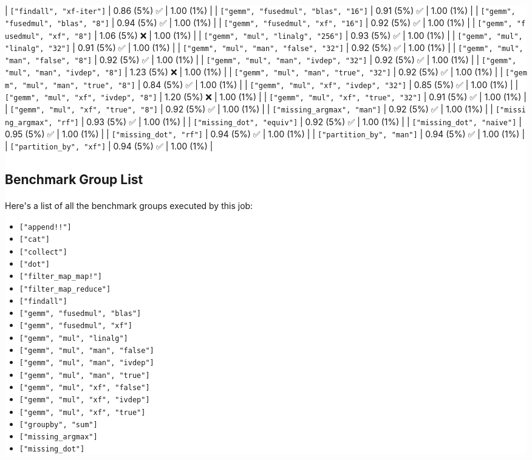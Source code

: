 | `["findall", "xf-iter"]`                 | 0.86 (5%) :white_check_mark: |                   1.00 (1%)  |
| `["gemm", "fusedmul", "blas", "16"]`     | 0.91 (5%) :white_check_mark: |                   1.00 (1%)  |
| `["gemm", "fusedmul", "blas", "8"]`      | 0.94 (5%) :white_check_mark: |                   1.00 (1%)  |
| `["gemm", "fusedmul", "xf", "16"]`       | 0.92 (5%) :white_check_mark: |                   1.00 (1%)  |
| `["gemm", "fusedmul", "xf", "8"]`        |                1.06 (5%) :x: |                   1.00 (1%)  |
| `["gemm", "mul", "linalg", "256"]`       | 0.93 (5%) :white_check_mark: |                   1.00 (1%)  |
| `["gemm", "mul", "linalg", "32"]`        | 0.91 (5%) :white_check_mark: |                   1.00 (1%)  |
| `["gemm", "mul", "man", "false", "32"]`  | 0.92 (5%) :white_check_mark: |                   1.00 (1%)  |
| `["gemm", "mul", "man", "false", "8"]`   | 0.92 (5%) :white_check_mark: |                   1.00 (1%)  |
| `["gemm", "mul", "man", "ivdep", "32"]`  | 0.92 (5%) :white_check_mark: |                   1.00 (1%)  |
| `["gemm", "mul", "man", "ivdep", "8"]`   |                1.23 (5%) :x: |                   1.00 (1%)  |
| `["gemm", "mul", "man", "true", "32"]`   | 0.92 (5%) :white_check_mark: |                   1.00 (1%)  |
| `["gemm", "mul", "man", "true", "8"]`    | 0.84 (5%) :white_check_mark: |                   1.00 (1%)  |
| `["gemm", "mul", "xf", "ivdep", "32"]`   | 0.85 (5%) :white_check_mark: |                   1.00 (1%)  |
| `["gemm", "mul", "xf", "ivdep", "8"]`    |                1.20 (5%) :x: |                   1.00 (1%)  |
| `["gemm", "mul", "xf", "true", "32"]`    | 0.91 (5%) :white_check_mark: |                   1.00 (1%)  |
| `["gemm", "mul", "xf", "true", "8"]`     | 0.92 (5%) :white_check_mark: |                   1.00 (1%)  |
| `["missing_argmax", "man"]`              | 0.92 (5%) :white_check_mark: |                   1.00 (1%)  |
| `["missing_argmax", "rf"]`               | 0.93 (5%) :white_check_mark: |                   1.00 (1%)  |
| `["missing_dot", "equiv"]`               | 0.92 (5%) :white_check_mark: |                   1.00 (1%)  |
| `["missing_dot", "naive"]`               | 0.95 (5%) :white_check_mark: |                   1.00 (1%)  |
| `["missing_dot", "rf"]`                  | 0.94 (5%) :white_check_mark: |                   1.00 (1%)  |
| `["partition_by", "man"]`                | 0.94 (5%) :white_check_mark: |                   1.00 (1%)  |
| `["partition_by", "xf"]`                 | 0.94 (5%) :white_check_mark: |                   1.00 (1%)  |

## Benchmark Group List
Here's a list of all the benchmark groups executed by this job:

- `["append!!"]`
- `["cat"]`
- `["collect"]`
- `["dot"]`
- `["filter_map_map!"]`
- `["filter_map_reduce"]`
- `["findall"]`
- `["gemm", "fusedmul", "blas"]`
- `["gemm", "fusedmul", "xf"]`
- `["gemm", "mul", "linalg"]`
- `["gemm", "mul", "man", "false"]`
- `["gemm", "mul", "man", "ivdep"]`
- `["gemm", "mul", "man", "true"]`
- `["gemm", "mul", "xf", "false"]`
- `["gemm", "mul", "xf", "ivdep"]`
- `["gemm", "mul", "xf", "true"]`
- `["groupby", "sum"]`
- `["missing_argmax"]`
- `["missing_dot"]`